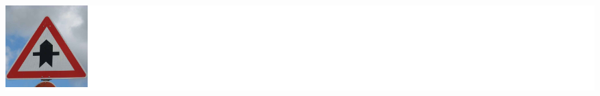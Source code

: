 <img src="/Visualizations/web_image_set/modified/traffic_sign_3_edited.jpg" width="120" height="120">